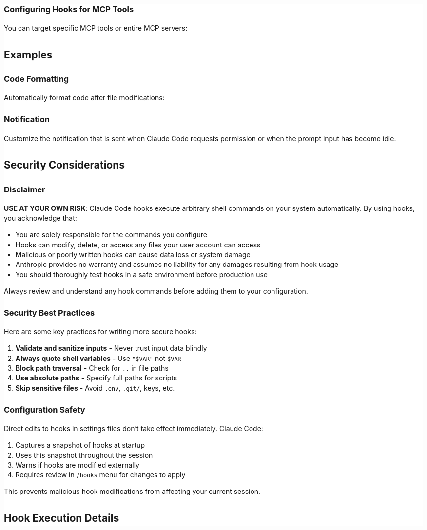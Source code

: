 ### Configuring Hooks for MCP Tools

You can target specific MCP tools or entire MCP servers:

Examples
--------

### Code Formatting

Automatically format code after file modifications:

### Notification

Customize the notification that is sent when Claude Code requests permission or when the prompt input has become idle.

Security Considerations
-----------------------

### Disclaimer

**USE AT YOUR OWN RISK**: Claude Code hooks execute arbitrary shell commands on your system automatically. By using hooks, you acknowledge that:

*   You are solely responsible for the commands you configure
*   Hooks can modify, delete, or access any files your user account can access
*   Malicious or poorly written hooks can cause data loss or system damage
*   Anthropic provides no warranty and assumes no liability for any damages resulting from hook usage
*   You should thoroughly test hooks in a safe environment before production use

Always review and understand any hook commands before adding them to your configuration.

### Security Best Practices

Here are some key practices for writing more secure hooks:

1.   **Validate and sanitize inputs** - Never trust input data blindly
2.   **Always quote shell variables** - Use `"$VAR"` not `$VAR`
3.   **Block path traversal** - Check for `..` in file paths
4.   **Use absolute paths** - Specify full paths for scripts
5.   **Skip sensitive files** - Avoid `.env`, `.git/`, keys, etc.

### Configuration Safety

Direct edits to hooks in settings files don’t take effect immediately. Claude Code:

1.   Captures a snapshot of hooks at startup
2.   Uses this snapshot throughout the session
3.   Warns if hooks are modified externally
4.   Requires review in `/hooks` menu for changes to apply

This prevents malicious hook modifications from affecting your current session.

Hook Execution Details
----------------------
